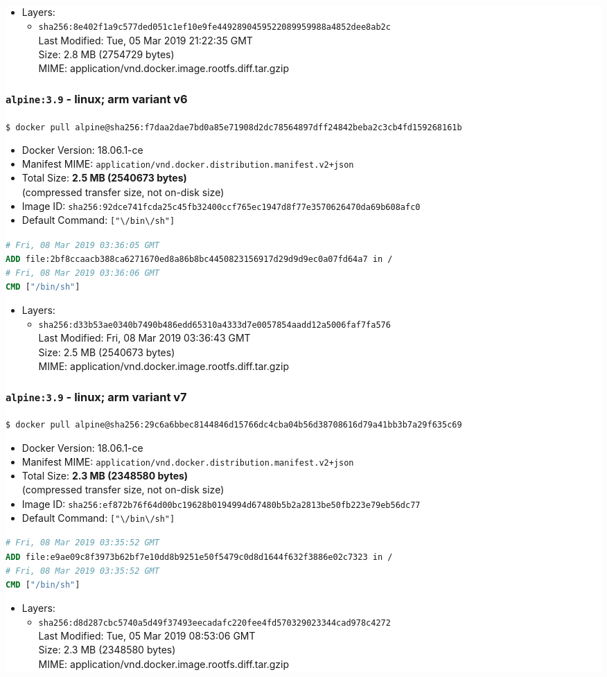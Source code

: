 -	Layers:
	-	`sha256:8e402f1a9c577ded051c1ef10e9fe4492890459522089959988a4852dee8ab2c`  
		Last Modified: Tue, 05 Mar 2019 21:22:35 GMT  
		Size: 2.8 MB (2754729 bytes)  
		MIME: application/vnd.docker.image.rootfs.diff.tar.gzip

### `alpine:3.9` - linux; arm variant v6

```console
$ docker pull alpine@sha256:f7daa2dae7bd0a85e71908d2dc78564897dff24842beba2c3cb4fd159268161b
```

-	Docker Version: 18.06.1-ce
-	Manifest MIME: `application/vnd.docker.distribution.manifest.v2+json`
-	Total Size: **2.5 MB (2540673 bytes)**  
	(compressed transfer size, not on-disk size)
-	Image ID: `sha256:92dce741fcda25c45fb32400ccf765ec1947d8f77e3570626470da69b608afc0`
-	Default Command: `["\/bin\/sh"]`

```dockerfile
# Fri, 08 Mar 2019 03:36:05 GMT
ADD file:2bf8ccaacb388ca6271670ed8a86b8bc4450823156917d29d9d9ec0a07fd64a7 in / 
# Fri, 08 Mar 2019 03:36:06 GMT
CMD ["/bin/sh"]
```

-	Layers:
	-	`sha256:d33b53ae0340b7490b486edd65310a4333d7e0057854aadd12a5006faf7fa576`  
		Last Modified: Fri, 08 Mar 2019 03:36:43 GMT  
		Size: 2.5 MB (2540673 bytes)  
		MIME: application/vnd.docker.image.rootfs.diff.tar.gzip

### `alpine:3.9` - linux; arm variant v7

```console
$ docker pull alpine@sha256:29c6a6bbec8144846d15766dc4cba04b56d38708616d79a41bb3b7a29f635c69
```

-	Docker Version: 18.06.1-ce
-	Manifest MIME: `application/vnd.docker.distribution.manifest.v2+json`
-	Total Size: **2.3 MB (2348580 bytes)**  
	(compressed transfer size, not on-disk size)
-	Image ID: `sha256:ef872b76f64d00bc19628b0194994d67480b5b2a2813be50fb223e79eb56dc77`
-	Default Command: `["\/bin\/sh"]`

```dockerfile
# Fri, 08 Mar 2019 03:35:52 GMT
ADD file:e9ae09c8f3973b62bf7e10dd8b9251e50f5479c0d8d1644f632f3886e02c7323 in / 
# Fri, 08 Mar 2019 03:35:52 GMT
CMD ["/bin/sh"]
```

-	Layers:
	-	`sha256:d8d287cbc5740a5d49f37493eecadafc220fee4fd570329023344cad978c4272`  
		Last Modified: Tue, 05 Mar 2019 08:53:06 GMT  
		Size: 2.3 MB (2348580 bytes)  
		MIME: application/vnd.docker.image.rootfs.diff.tar.gzip
